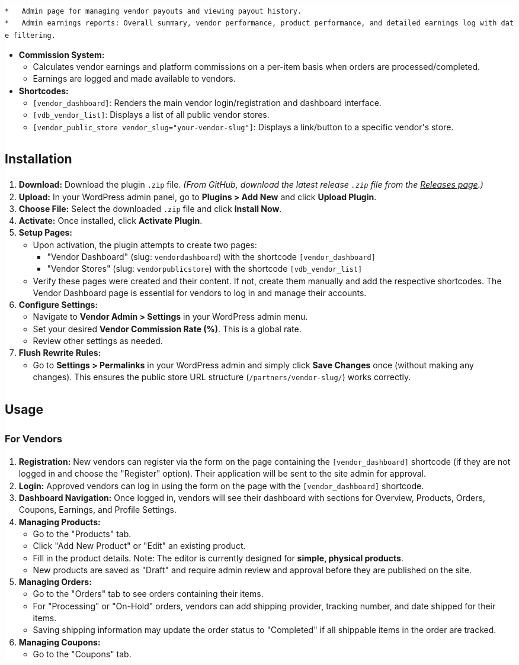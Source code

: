     *   Admin page for managing vendor payouts and viewing payout history.
    *   Admin earnings reports: Overall summary, vendor performance, product performance, and detailed earnings log with date filtering.
*   **Commission System:**
    *   Calculates vendor earnings and platform commissions on a per-item basis when orders are processed/completed.
    *   Earnings are logged and made available to vendors.
*   **Shortcodes:**
    *   `[vendor_dashboard]`: Renders the main vendor login/registration and dashboard interface.
    *   `[vdb_vendor_list]`: Displays a list of all public vendor stores.
    *   `[vendor_public_store vendor_slug="your-vendor-slug"]`: Displays a link/button to a specific vendor's store.

## Installation

1.  **Download:** Download the plugin `.zip` file. *(From GitHub, download the latest release `.zip` file from the [Releases page](LINK_TO_YOUR_GITHUB_RELEASES_PAGE_HERE_LATER).)*
2.  **Upload:** In your WordPress admin panel, go to **Plugins > Add New** and click **Upload Plugin**.
3.  **Choose File:** Select the downloaded `.zip` file and click **Install Now**.
4.  **Activate:** Once installed, click **Activate Plugin**.
5.  **Setup Pages:**
    *   Upon activation, the plugin attempts to create two pages:
        *   "Vendor Dashboard" (slug: `vendordashboard`) with the shortcode `[vendor_dashboard]`
        *   "Vendor Stores" (slug: `vendorpublicstore`) with the shortcode `[vdb_vendor_list]`
    *   Verify these pages were created and their content. If not, create them manually and add the respective shortcodes. The Vendor Dashboard page is essential for vendors to log in and manage their accounts.
6.  **Configure Settings:**
    *   Navigate to **Vendor Admin > Settings** in your WordPress admin menu.
    *   Set your desired **Vendor Commission Rate (%)**. This is a global rate.
    *   Review other settings as needed.
7.  **Flush Rewrite Rules:**
    *   Go to **Settings > Permalinks** in your WordPress admin and simply click **Save Changes** once (without making any changes). This ensures the public store URL structure (`/partners/vendor-slug/`) works correctly.

## Usage

### For Vendors

1.  **Registration:** New vendors can register via the form on the page containing the `[vendor_dashboard]` shortcode (if they are not logged in and choose the "Register" option). Their application will be sent to the site admin for approval.
2.  **Login:** Approved vendors can log in using the form on the page with the `[vendor_dashboard]` shortcode.
3.  **Dashboard Navigation:** Once logged in, vendors will see their dashboard with sections for Overview, Products, Orders, Coupons, Earnings, and Profile Settings.
4.  **Managing Products:**
    *   Go to the "Products" tab.
    *   Click "Add New Product" or "Edit" an existing product.
    *   Fill in the product details. Note: The editor is currently designed for **simple, physical products**.
    *   New products are saved as "Draft" and require admin review and approval before they are published on the site.
5.  **Managing Orders:**
    *   Go to the "Orders" tab to see orders containing their items.
    *   For "Processing" or "On-Hold" orders, vendors can add shipping provider, tracking number, and date shipped for their items.
    *   Saving shipping information may update the order status to "Completed" if all shippable items in the order are tracked.
6.  **Managing Coupons:**
    *   Go to the "Coupons" tab.